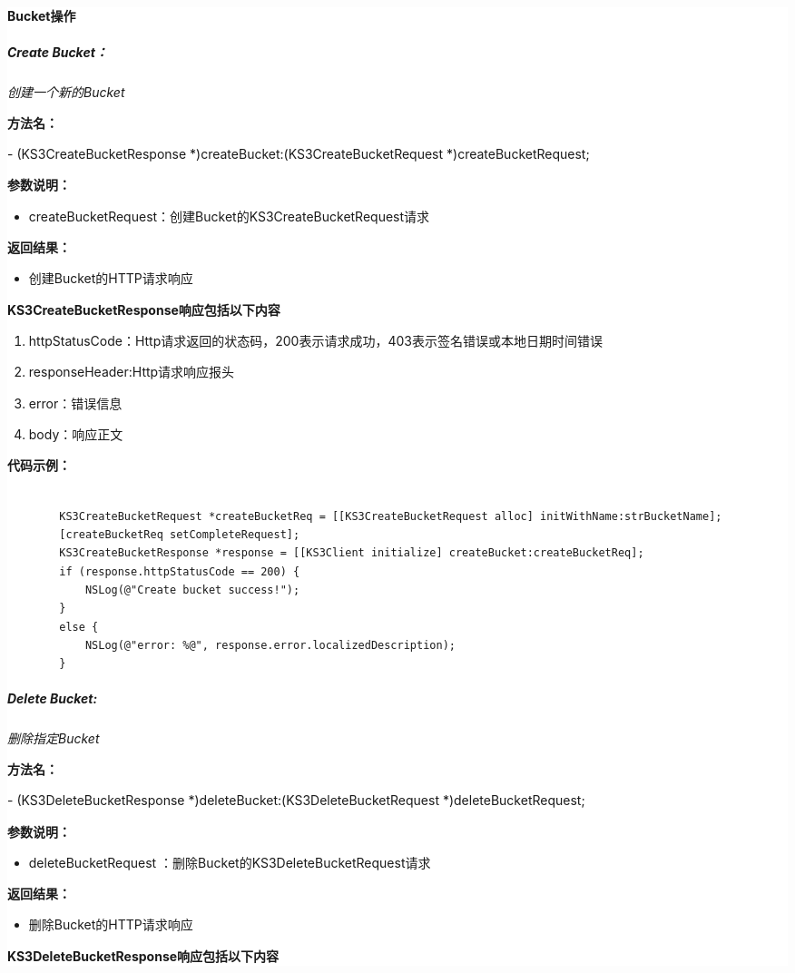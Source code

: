 #### Bucket操作

##### Create Bucket：

*创建一个新的Bucket*

**方法名：**

\- (KS3CreateBucketResponse *)createBucket:(KS3CreateBucketRequest *)createBucketRequest;

**参数说明：**

* createBucketRequest：创建Bucket的KS3CreateBucketRequest请求

**返回结果：**

* 创建Bucket的HTTP请求响应

**KS3CreateBucketResponse响应包括以下内容**

1. httpStatusCode：Http请求返回的状态码，200表示请求成功，403表示签名错误或本地日期时间错误

2. responseHeader:Http请求响应报头

3. error：错误信息

4. body：响应正文

**代码示例：**
```

	    KS3CreateBucketRequest *createBucketReq = [[KS3CreateBucketRequest alloc] initWithName:strBucketName];
	    [createBucketReq setCompleteRequest];
	    KS3CreateBucketResponse *response = [[KS3Client initialize] createBucket:createBucketReq];
	    if (response.httpStatusCode == 200) {
	        NSLog(@"Create bucket success!");
	    }
	    else {
	        NSLog(@"error: %@", response.error.localizedDescription);
	    }
```

##### Delete Bucket:

*删除指定Bucket*

**方法名：**

\- (KS3DeleteBucketResponse *)deleteBucket:(KS3DeleteBucketRequest *)deleteBucketRequest;

**参数说明：**

* deleteBucketRequest ：删除Bucket的KS3DeleteBucketRequest请求

**返回结果：**

* 删除Bucket的HTTP请求响应


**KS3DeleteBucketResponse响应包括以下内容**


[1]:	http://ks3.ksyun.com/doc/
[2]:	http://ks3.ksyun.com/doc/index.html
[3]:	#list-buckets
[4]:	#create-bucket
[5]:	#delete-bucket
[6]:	#get-bucket-acl
[7]:	#put-bucket-acl
[8]:	#head-bucket
[9]:	#get-object
[10]:	#head-object
[11]:	#delete-object
[12]:	#get-object-acl
[13]:	#put-object-acl
[14]:	#list-objects
[15]:	#put-object
[16]:	#put-object-copy
[17]:	#initiate-multipart-upload
[18]:	#upload-part
[19]:	#list-parts
[20]:	#abort-multipart-upload
[21]:	#complete-multipart-upload
[22]:	#multipart-upload-example-code-1
[23]:	#multipart-upload-example-code-2
[24]:	https://github.com/ks3sdk/ks3-ios-sdk/tree/master/KS3SDKDemo/KS3SDKDemo-Token
[25]:	#upload-manager
[image-1]:	http://androidsdktest21.kssws.ks-cdn.com/ks3-android-sdk-authlistener.png
[image-2]:	http://990aa.kssws.ks-cdn.com/calllback.png